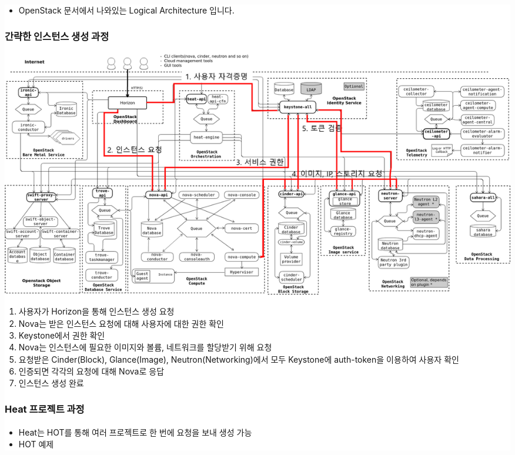 - OpenStack 문서에서 나와있는 Logical Architecture 입니다.



### 간략한 인스턴스 생성 과정

![그림1](images/%EA%B7%B8%EB%A6%BC1.png)

1. 사용자가 Horizon을 통해 인스턴스 생성 요청
2. Nova는 받은 인스턴스 요청에 대해 사용자에 대한 권한 확인
3. Keystone에서 권한 확인
4. Nova는 인스턴스에 필요한 이미지와 볼륨, 네트워크를 할당받기 위해 요청
5. 요청받은 Cinder(Block), Glance(Image), Neutron(Networking)에서 모두 Keystone에 auth-token을 이용하여 사용자 확인
6. 인증되면 각각의 요청에 대해 Nova로 응답
7. 인스턴스 생성 완료



### Heat 프로젝트 과정

- Heat는 HOT를 통해 여러 프로젝트로 한 번에 요청을 보내 생성 가능
- HOT 예제